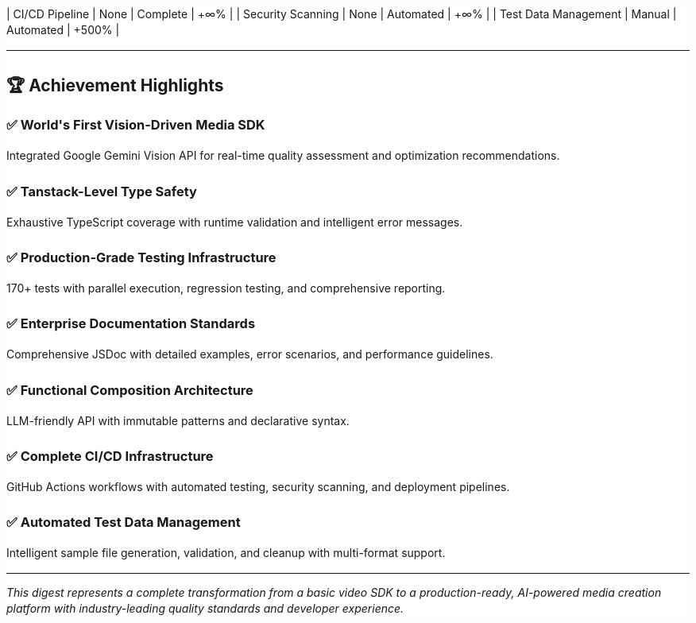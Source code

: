 | CI/CD Pipeline | None | Complete | +∞% |
| Security Scanning | None | Automated | +∞% |
| Test Data Management | Manual | Automated | +500% |

---

## 🏆 Achievement Highlights

### ✅ **World's First Vision-Driven Media SDK**
Integrated Google Gemini Vision API for real-time quality assessment and optimization recommendations.

### ✅ **Tanstack-Level Type Safety**
Exhaustive TypeScript coverage with runtime validation and intelligent error messages.

### ✅ **Production-Grade Testing Infrastructure**
170+ tests with parallel execution, regression testing, and comprehensive reporting.

### ✅ **Enterprise Documentation Standards**
Comprehensive JSDoc with detailed examples, error scenarios, and performance guidelines.

### ✅ **Functional Composition Architecture**
LLM-friendly API with immutable patterns and declarative syntax.

### ✅ **Complete CI/CD Infrastructure**
GitHub Actions workflows with automated testing, security scanning, and deployment pipelines.

### ✅ **Automated Test Data Management**
Intelligent sample file generation, validation, and cleanup with multi-format support.

---

*This digest represents a complete transformation from a basic video SDK to a production-ready, AI-powered media creation platform with industry-leading quality standards and developer experience.*